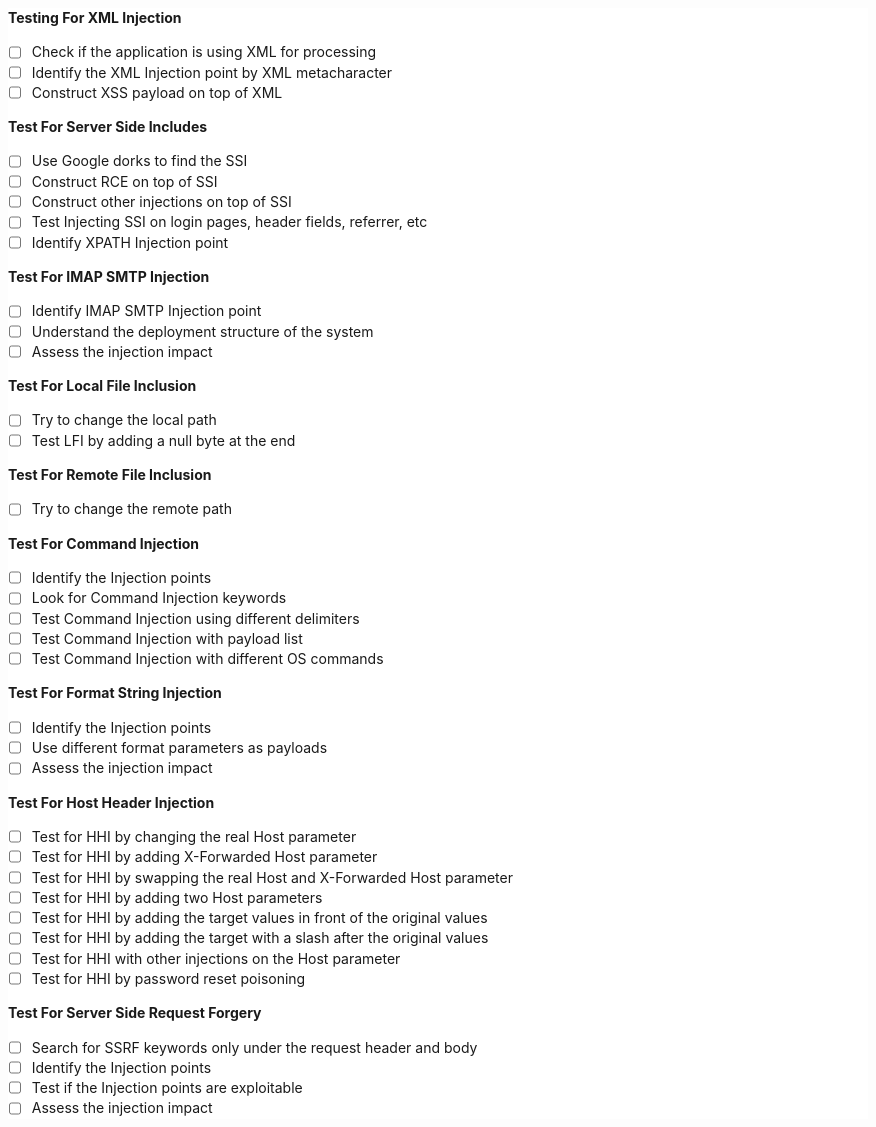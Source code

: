 **Testing For XML Injection**

* [ ] Check if the application is using XML for processing
* [ ] Identify the XML Injection point by XML metacharacter
* [ ] Construct XSS payload on top of XML

**Test For Server Side Includes**

* [ ] Use Google dorks to find the SSI
* [ ] Construct RCE on top of SSI
* [ ] Construct other injections on top of SSI
* [ ] Test Injecting SSI on login pages, header fields, referrer, etc
* [ ] Identify XPATH Injection point

**Test For IMAP SMTP Injection**

* [ ] Identify IMAP SMTP Injection point
* [ ] Understand the deployment structure of the system
* [ ] Assess the injection impact

**Test For Local File Inclusion**

* [ ] Try to change the local path
* [ ] Test LFI by adding a null byte at the end

**Test For Remote File Inclusion**

* [ ] Try to change the remote path

**Test For Command Injection**

* [ ] Identify the Injection points
* [ ] Look for Command Injection keywords
* [ ] Test Command Injection using different delimiters
* [ ] Test Command Injection with payload list
* [ ] Test Command Injection with different OS commands

**Test For Format String Injection**

* [ ] Identify the Injection points
* [ ] Use different format parameters as payloads
* [ ] Assess the injection impact

**Test For Host Header Injection**

* [ ] Test for HHI by changing the real Host parameter
* [ ] Test for HHI by adding X-Forwarded Host parameter
* [ ] Test for HHI by swapping the real Host and X-Forwarded Host parameter
* [ ] Test for HHI by adding two Host parameters
* [ ] Test for HHI by adding the target values in front of the original values
* [ ] Test for HHI by adding the target with a slash after the original values
* [ ] Test for HHI with other injections on the Host parameter
* [ ] Test for HHI by password reset poisoning

**Test For Server Side Request Forgery**

* [ ] Search for SSRF keywords only under the request header and body
* [ ] Identify the Injection points
* [ ] Test if the Injection points are exploitable
* [ ] Assess the injection impact
